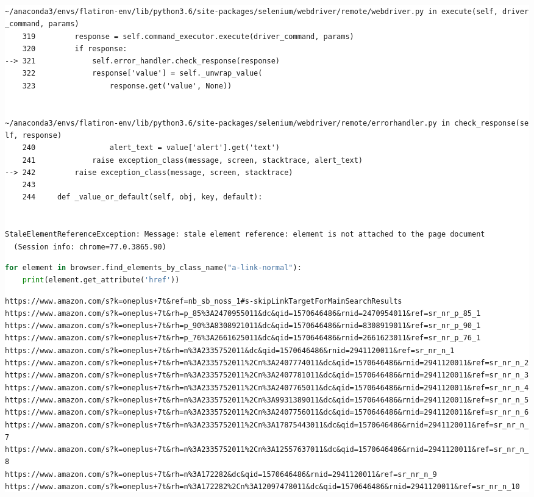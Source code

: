 
    ~/anaconda3/envs/flatiron-env/lib/python3.6/site-packages/selenium/webdriver/remote/webdriver.py in execute(self, driver_command, params)
        319         response = self.command_executor.execute(driver_command, params)
        320         if response:
    --> 321             self.error_handler.check_response(response)
        322             response['value'] = self._unwrap_value(
        323                 response.get('value', None))


    ~/anaconda3/envs/flatiron-env/lib/python3.6/site-packages/selenium/webdriver/remote/errorhandler.py in check_response(self, response)
        240                 alert_text = value['alert'].get('text')
        241             raise exception_class(message, screen, stacktrace, alert_text)
    --> 242         raise exception_class(message, screen, stacktrace)
        243 
        244     def _value_or_default(self, obj, key, default):


    StaleElementReferenceException: Message: stale element reference: element is not attached to the page document
      (Session info: chrome=77.0.3865.90)




```python

```


```python

```


```python

```


```python
for element in browser.find_elements_by_class_name("a-link-normal"):
    print(element.get_attribute('href'))
```

    https://www.amazon.com/s?k=oneplus+7t&ref=nb_sb_noss_1#s-skipLinkTargetForMainSearchResults
    https://www.amazon.com/s?k=oneplus+7t&rh=p_85%3A2470955011&dc&qid=1570646486&rnid=2470954011&ref=sr_nr_p_85_1
    https://www.amazon.com/s?k=oneplus+7t&rh=p_90%3A8308921011&dc&qid=1570646486&rnid=8308919011&ref=sr_nr_p_90_1
    https://www.amazon.com/s?k=oneplus+7t&rh=p_76%3A2661625011&dc&qid=1570646486&rnid=2661623011&ref=sr_nr_p_76_1
    https://www.amazon.com/s?k=oneplus+7t&rh=n%3A2335752011&dc&qid=1570646486&rnid=2941120011&ref=sr_nr_n_1
    https://www.amazon.com/s?k=oneplus+7t&rh=n%3A2335752011%2Cn%3A2407774011&dc&qid=1570646486&rnid=2941120011&ref=sr_nr_n_2
    https://www.amazon.com/s?k=oneplus+7t&rh=n%3A2335752011%2Cn%3A2407781011&dc&qid=1570646486&rnid=2941120011&ref=sr_nr_n_3
    https://www.amazon.com/s?k=oneplus+7t&rh=n%3A2335752011%2Cn%3A2407765011&dc&qid=1570646486&rnid=2941120011&ref=sr_nr_n_4
    https://www.amazon.com/s?k=oneplus+7t&rh=n%3A2335752011%2Cn%3A9931389011&dc&qid=1570646486&rnid=2941120011&ref=sr_nr_n_5
    https://www.amazon.com/s?k=oneplus+7t&rh=n%3A2335752011%2Cn%3A2407756011&dc&qid=1570646486&rnid=2941120011&ref=sr_nr_n_6
    https://www.amazon.com/s?k=oneplus+7t&rh=n%3A2335752011%2Cn%3A17875443011&dc&qid=1570646486&rnid=2941120011&ref=sr_nr_n_7
    https://www.amazon.com/s?k=oneplus+7t&rh=n%3A2335752011%2Cn%3A12557637011&dc&qid=1570646486&rnid=2941120011&ref=sr_nr_n_8
    https://www.amazon.com/s?k=oneplus+7t&rh=n%3A172282&dc&qid=1570646486&rnid=2941120011&ref=sr_nr_n_9
    https://www.amazon.com/s?k=oneplus+7t&rh=n%3A172282%2Cn%3A12097478011&dc&qid=1570646486&rnid=2941120011&ref=sr_nr_n_10